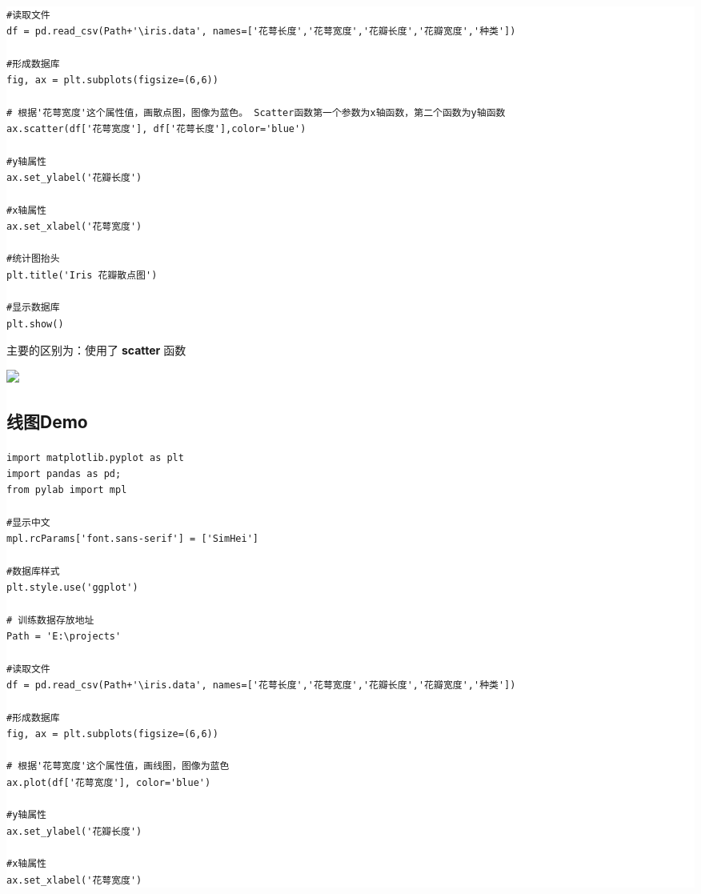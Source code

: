 	#读取文件
	df = pd.read_csv(Path+'\iris.data', names=['花萼长度','花萼宽度','花瓣长度','花瓣宽度','种类'])
	
	#形成数据库
	fig, ax = plt.subplots(figsize=(6,6))
	
	# 根据'花萼宽度'这个属性值，画散点图，图像为蓝色。 Scatter函数第一个参数为x轴函数，第二个函数为y轴函数
	ax.scatter(df['花萼宽度'], df['花萼长度'],color='blue')
	
	#y轴属性
	ax.set_ylabel('花瓣长度')
	
	#x轴属性
	ax.set_xlabel('花萼宽度')
	
	#统计图抬头
	plt.title('Iris 花瓣散点图')
	
	#显示数据库
	plt.show()

主要的区别为：使用了 **scatter** 函数

![](../Images/4.png)

## 线图Demo

	import matplotlib.pyplot as plt
	import pandas as pd;
	from pylab import mpl
	
	#显示中文
	mpl.rcParams['font.sans-serif'] = ['SimHei']
	
	#数据库样式
	plt.style.use('ggplot')
	
	# 训练数据存放地址
	Path = 'E:\projects'
	
	#读取文件
	df = pd.read_csv(Path+'\iris.data', names=['花萼长度','花萼宽度','花瓣长度','花瓣宽度','种类'])
	
	#形成数据库
	fig, ax = plt.subplots(figsize=(6,6))
	
	# 根据'花萼宽度'这个属性值，画线图，图像为蓝色
	ax.plot(df['花萼宽度'], color='blue')
	
	#y轴属性
	ax.set_ylabel('花瓣长度')
	
	#x轴属性
	ax.set_xlabel('花萼宽度')
	